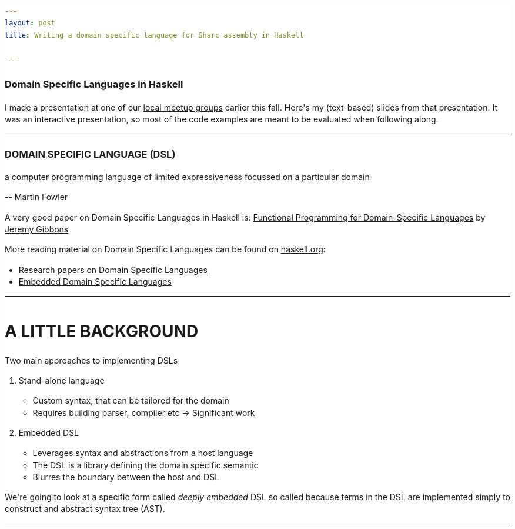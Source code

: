 ```yaml
---
layout: post
title: Writing a domain specific language for Sharc assembly in Haskell

---
```


### Domain Specific Languages in Haskell ###

I made a presentation at one of our [local meetup groups](https://twitter.com/GotLambda) earlier this
fall. Here's my (text-based) slides from that presentation. It was an
interactive presentation, so most of the code examples are meant to be
evaluated when following along.

---

### DOMAIN SPECIFIC LANGUAGE (DSL)
a computer programming language of limited expressiveness focussed
on a particular domain

-- Martin Fowler

A very good paper on Domain Specific Languages in Haskell is:
[Functional Programming for Domain-Specific Languages](http://www.comlab.ox.ac.uk/jeremy.gibbons/publications/fp4dsls.pdf)
by [Jeremy Gibbons](http://www.cs.ox.ac.uk/jeremy.gibbons/)

More reading material on Domain Specific Languages can be found on
[haskell.org](http://www.haskell.org):

- [Research papers on Domain Specific Languages](https://www.haskell.org/haskellwiki/Research_papers/Domain_specific_languages)
- [Embedded Domain Specific Languages](https://www.haskell.org/haskellwiki/Embedded_domain_specific_language)

---

# A LITTLE BACKGROUND

Two main approaches to implementing DSLs

1. Stand-alone language
   - Custom syntax, that can be tailored for the domain 
   - Requires building parser, compiler etc -> Significant work 

2. Embedded DSL
   - Leverages syntax and abstractions from a host language
   - The DSL is a library defining the domain specific semantic
   - Blurres the boundary between the host and DSL


We're going to look at a specific form called *deeply embedded* DSL
so called because terms in the DSL are implemented simply to
construct and abstract syntax tree (AST).

---
